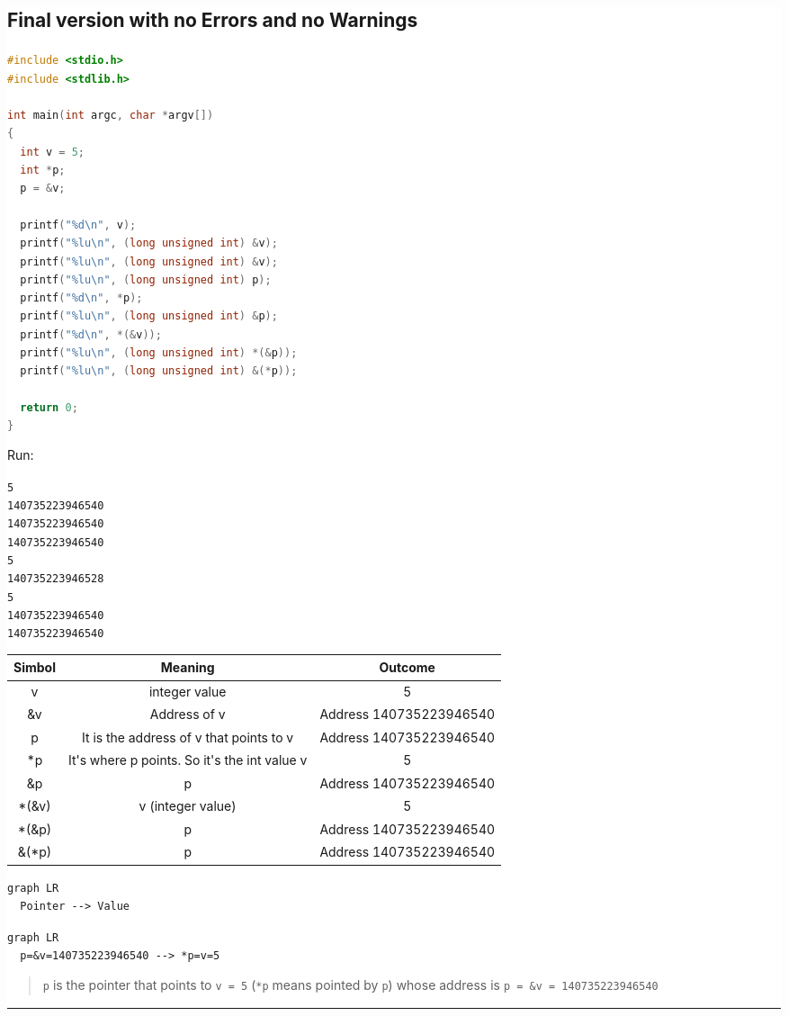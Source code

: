 ## Final version with no Errors and no Warnings

```c
#include <stdio.h>
#include <stdlib.h>

int main(int argc, char *argv[])
{
  int v = 5;
  int *p;
  p = &v;

  printf("%d\n", v);
  printf("%lu\n", (long unsigned int) &v);
  printf("%lu\n", (long unsigned int) &v);
  printf("%lu\n", (long unsigned int) p);
  printf("%d\n", *p);
  printf("%lu\n", (long unsigned int) &p);
  printf("%d\n", *(&v));
  printf("%lu\n", (long unsigned int) *(&p));
  printf("%lu\n", (long unsigned int) &(*p));

  return 0;
}
```
Run:
```
5
140735223946540
140735223946540
140735223946540
5
140735223946528
5
140735223946540
140735223946540
```

Simbol|Meaning|Outcome
:-:|:-:|:-:|
v|integer value|5
&v|Address of v|Address 140735223946540
p|It is the address of v that points to v|Address 140735223946540
*p|It's where p points. So it's the int value v|5
&p|p|Address 140735223946540
*(&v)|v (integer value)|5
*(&p)|p|Address 140735223946540
&(*p)|p|Address 140735223946540


```mermaid
graph LR
  Pointer --> Value
```
```mermaid
graph LR
  p=&v=140735223946540 --> *p=v=5
```
> ```p``` is the pointer that points to ```v = 5``` (```*p``` means pointed by ```p```) whose address is ```p = &v = 140735223946540```

---